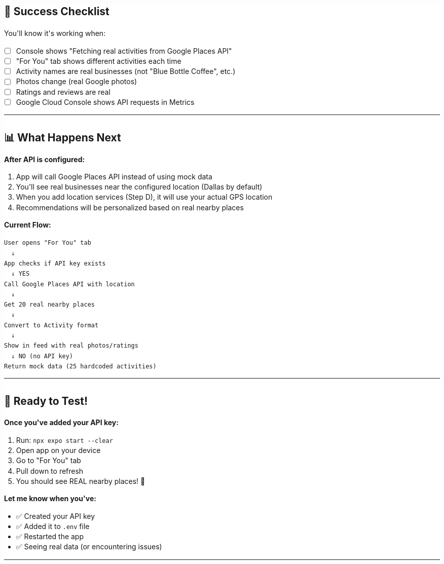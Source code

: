 ## 🎉 Success Checklist

You'll know it's working when:
- [ ] Console shows "Fetching real activities from Google Places API"
- [ ] "For You" tab shows different activities each time
- [ ] Activity names are real businesses (not "Blue Bottle Coffee", etc.)
- [ ] Photos change (real Google photos)
- [ ] Ratings and reviews are real
- [ ] Google Cloud Console shows API requests in Metrics

---

## 📊 What Happens Next

**After API is configured:**
1. App will call Google Places API instead of using mock data
2. You'll see real businesses near the configured location (Dallas by default)
3. When you add location services (Step D), it will use your actual GPS location
4. Recommendations will be personalized based on real nearby places

**Current Flow:**
```
User opens "For You" tab
  ↓
App checks if API key exists
  ↓ YES
Call Google Places API with location
  ↓
Get 20 real nearby places
  ↓
Convert to Activity format
  ↓
Show in feed with real photos/ratings
  ↓ NO (no API key)
Return mock data (25 hardcoded activities)
```

---

## 🚀 Ready to Test!

**Once you've added your API key:**

1. Run: `npx expo start --clear`
2. Open app on your device
3. Go to "For You" tab
4. Pull down to refresh
5. You should see REAL nearby places! 🎉

**Let me know when you've:**
- ✅ Created your API key
- ✅ Added it to `.env` file
- ✅ Restarted the app
- ✅ Seeing real data (or encountering issues)

---